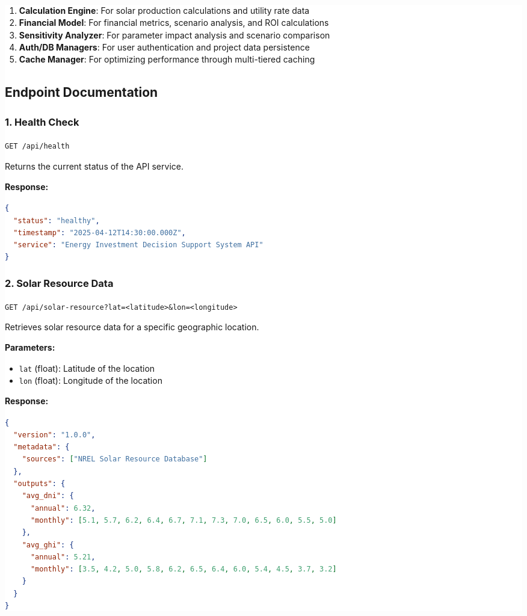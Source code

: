 1. **Calculation Engine**: For solar production calculations and utility rate data
2. **Financial Model**: For financial metrics, scenario analysis, and ROI calculations
3. **Sensitivity Analyzer**: For parameter impact analysis and scenario comparison
4. **Auth/DB Managers**: For user authentication and project data persistence
5. **Cache Manager**: For optimizing performance through multi-tiered caching

## Endpoint Documentation

### 1. Health Check

```
GET /api/health
```

Returns the current status of the API service.

**Response:**
```json
{
  "status": "healthy",
  "timestamp": "2025-04-12T14:30:00.000Z",
  "service": "Energy Investment Decision Support System API"
}
```

### 2. Solar Resource Data

```
GET /api/solar-resource?lat=<latitude>&lon=<longitude>
```

Retrieves solar resource data for a specific geographic location.

**Parameters:**
- `lat` (float): Latitude of the location
- `lon` (float): Longitude of the location

**Response:**
```json
{
  "version": "1.0.0",
  "metadata": {
    "sources": ["NREL Solar Resource Database"]
  },
  "outputs": {
    "avg_dni": {
      "annual": 6.32,
      "monthly": [5.1, 5.7, 6.2, 6.4, 6.7, 7.1, 7.3, 7.0, 6.5, 6.0, 5.5, 5.0]
    },
    "avg_ghi": {
      "annual": 5.21,
      "monthly": [3.5, 4.2, 5.0, 5.8, 6.2, 6.5, 6.4, 6.0, 5.4, 4.5, 3.7, 3.2]
    }
  }
}
```
